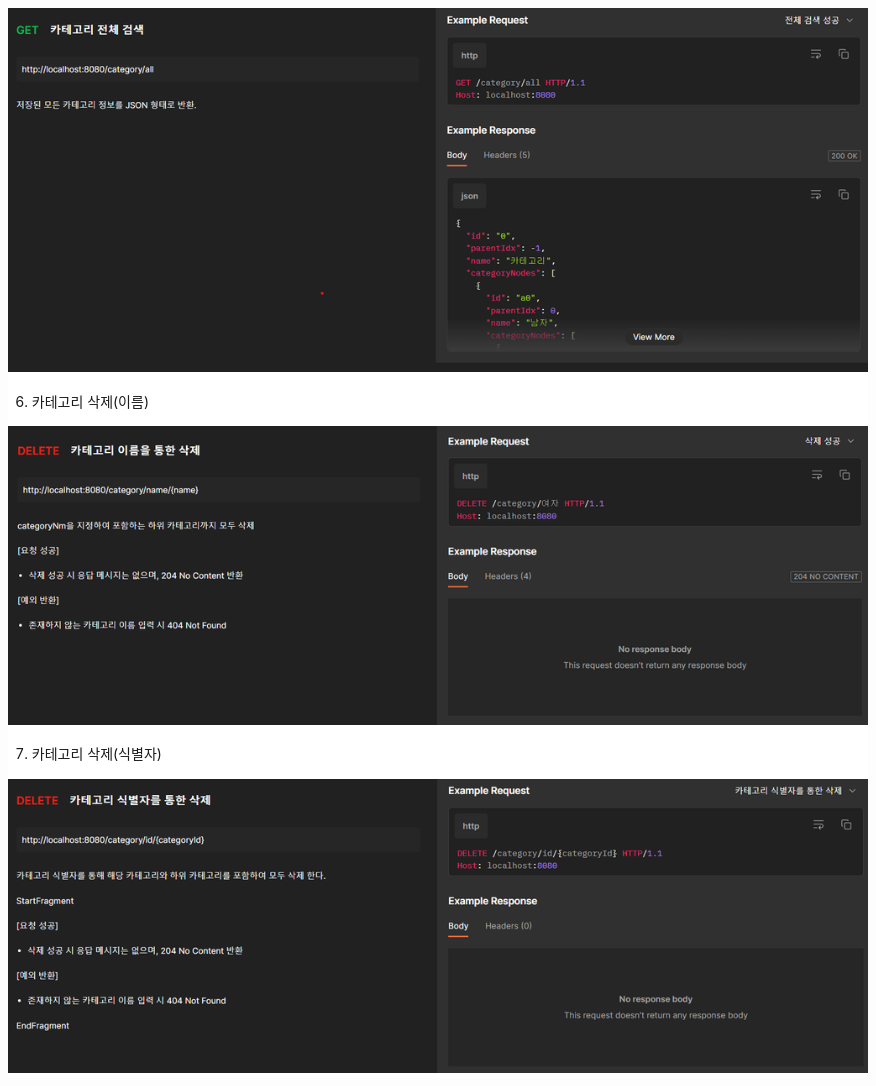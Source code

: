 <img width="100%" height = "100%" alt="mapbook" src="src/main/resources/static/images/searchAll.png" >
</p>

6. 카테고리 삭제(이름)
<p align = "center">
<img width="100%" height = "100%" alt="mapbook" src="src/main/resources/static/images/deleteByNm.png" >
</p>

7. 카테고리 삭제(식별자)
<p align = "center">
<img width="100%" height = "100%" alt="mapbook" src="src/main/resources/static/images/deleteById.png" >
</p>
